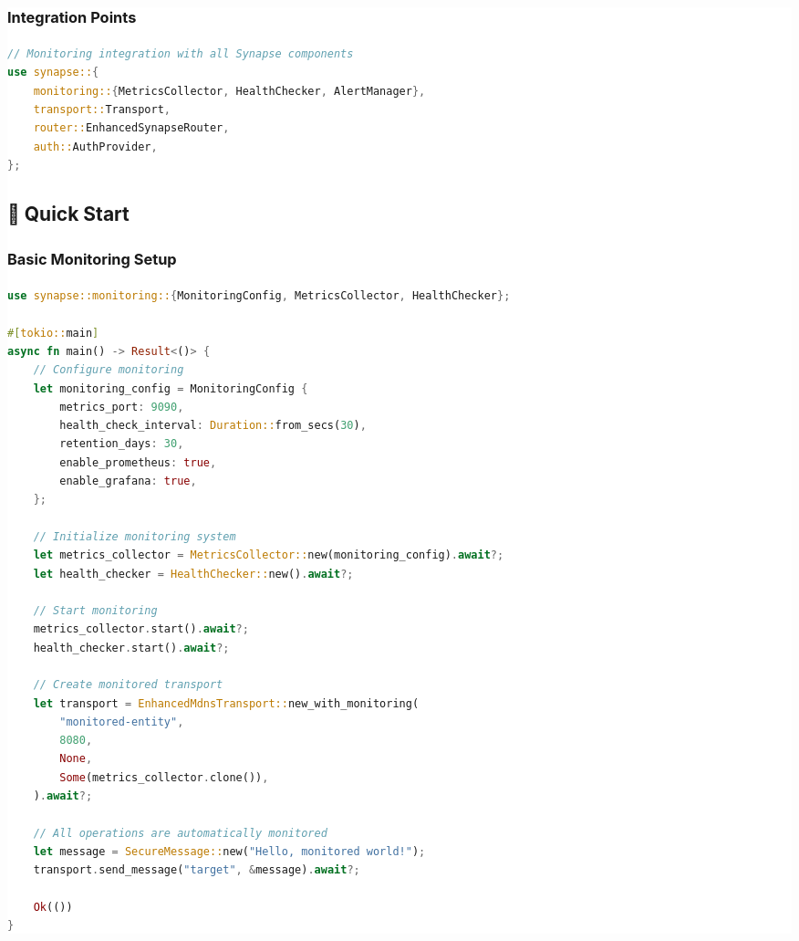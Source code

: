 
### Integration Points

```rust
// Monitoring integration with all Synapse components
use synapse::{
    monitoring::{MetricsCollector, HealthChecker, AlertManager},
    transport::Transport,
    router::EnhancedSynapseRouter,
    auth::AuthProvider,
};
```

## 🚀 Quick Start

### Basic Monitoring Setup

```rust
use synapse::monitoring::{MonitoringConfig, MetricsCollector, HealthChecker};

#[tokio::main]
async fn main() -> Result<()> {
    // Configure monitoring
    let monitoring_config = MonitoringConfig {
        metrics_port: 9090,
        health_check_interval: Duration::from_secs(30),
        retention_days: 30,
        enable_prometheus: true,
        enable_grafana: true,
    };
    
    // Initialize monitoring system
    let metrics_collector = MetricsCollector::new(monitoring_config).await?;
    let health_checker = HealthChecker::new().await?;
    
    // Start monitoring
    metrics_collector.start().await?;
    health_checker.start().await?;
    
    // Create monitored transport
    let transport = EnhancedMdnsTransport::new_with_monitoring(
        "monitored-entity",
        8080,
        None,
        Some(metrics_collector.clone()),
    ).await?;
    
    // All operations are automatically monitored
    let message = SecureMessage::new("Hello, monitored world!");
    transport.send_message("target", &message).await?;
    
    Ok(())
}
```
